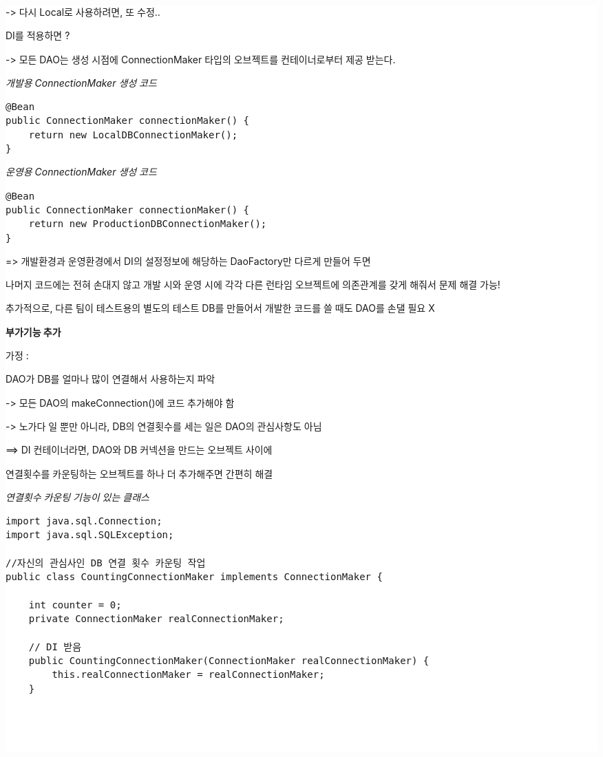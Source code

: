 -> 다시 Local로 사용하려면, 또 수정..


DI를 적용하면 ? 

-> 모든 DAO는 생성 시점에 ConnectionMaker 타입의 오브젝트를 컨테이너로부터 제공 받는다.

*개발용 ConnectionMaker 생성 코드*

<pre>
@Bean
public ConnectionMaker connectionMaker() {
	return new LocalDBConnectionMaker();
}
</pre>


*운영용 ConnectionMaker 생성 코드*

<pre>
@Bean
public ConnectionMaker connectionMaker() {
	return new ProductionDBConnectionMaker();
}
</pre>


=> 개발환경과 운영환경에서 DI의 설정정보에 해당하는 DaoFactory만 다르게 만들어 두면

나머지 코드에는 전혀 손대지 않고 개발 시와 운영 시에 각각 다른 런타임 오브젝트에 의존관계를 갖게 해줘서 문제 해결 가능!

추가적으로, 다른 팀이 테스트용의 별도의 테스트 DB를 만들어서 개발한 코드를 쓸 때도 DAO를 손댈 필요 X

 
 
**부가기능 추가**

가정 : 

DAO가 DB를 얼마나 많이 연결해서 사용하는지 파악 

-> 모든 DAO의 makeConnection()에 코드 추가해야 함

-> 노가다 일 뿐만 아니라, DB의 연결횟수를 세는 일은 DAO의 관심사항도 아님

==> DI 컨테이너라면, DAO와  DB 커넥션을 만드는 오브젝트 사이에

연결횟수를 카운팅하는 오브젝트를 하나 더 추가해주면 간편히 해결


*연결횟수 카운팅 기능이 있는 클래스*
<pre>
import java.sql.Connection;
import java.sql.SQLException;

//자신의 관심사인 DB 연결 횟수 카운팅 작업
public class CountingConnectionMaker implements ConnectionMaker {
	
	int counter = 0;
	private ConnectionMaker realConnectionMaker;
	
	// DI 받음
	public CountingConnectionMaker(ConnectionMaker realConnectionMaker) {
		this.realConnectionMaker = realConnectionMaker;
	}
	
